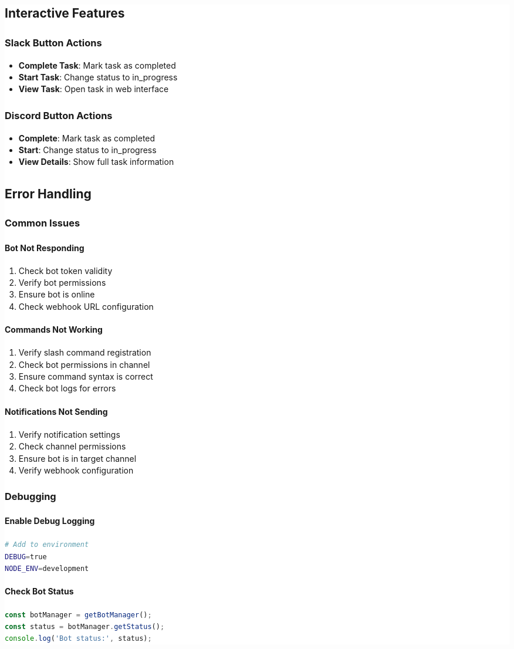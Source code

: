 ## Interactive Features

### Slack Button Actions
- **Complete Task**: Mark task as completed
- **Start Task**: Change status to in_progress
- **View Task**: Open task in web interface

### Discord Button Actions
- **Complete**: Mark task as completed
- **Start**: Change status to in_progress
- **View Details**: Show full task information

## Error Handling

### Common Issues

#### Bot Not Responding
1. Check bot token validity
2. Verify bot permissions
3. Ensure bot is online
4. Check webhook URL configuration

#### Commands Not Working
1. Verify slash command registration
2. Check bot permissions in channel
3. Ensure command syntax is correct
4. Check bot logs for errors

#### Notifications Not Sending
1. Verify notification settings
2. Check channel permissions
3. Ensure bot is in target channel
4. Verify webhook configuration

### Debugging

#### Enable Debug Logging
```bash
# Add to environment
DEBUG=true
NODE_ENV=development
```

#### Check Bot Status
```typescript
const botManager = getBotManager();
const status = botManager.getStatus();
console.log('Bot status:', status);
```
